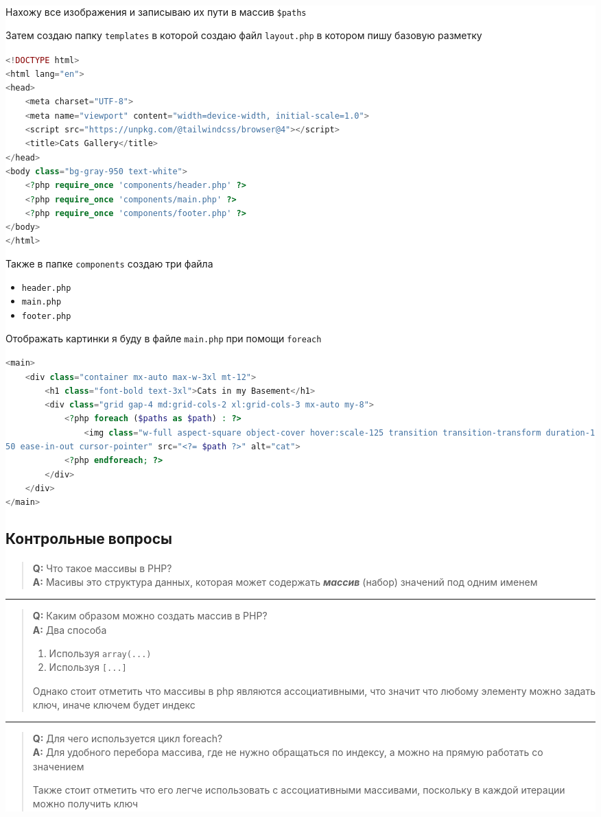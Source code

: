 Нахожу все изображения и записываю их пути в массив `$paths`

Затем создаю папку `templates` в которой создаю файл `layout.php` в котором пишу базовую разметку

```php
<!DOCTYPE html>
<html lang="en">
<head>
    <meta charset="UTF-8">
    <meta name="viewport" content="width=device-width, initial-scale=1.0">
    <script src="https://unpkg.com/@tailwindcss/browser@4"></script>
    <title>Cats Gallery</title>
</head>
<body class="bg-gray-950 text-white">
    <?php require_once 'components/header.php' ?>
    <?php require_once 'components/main.php' ?>
    <?php require_once 'components/footer.php' ?>
</body>
</html>
```

Также в папке `components` создаю три файла

- `header.php`
- `main.php`
- `footer.php`

Отображать картинки я буду в файле `main.php` при помощи `foreach`

```php
<main>
    <div class="container mx-auto max-w-3xl mt-12">
        <h1 class="font-bold text-3xl">Cats in my Basement</h1>
        <div class="grid gap-4 md:grid-cols-2 xl:grid-cols-3 mx-auto my-8">
            <?php foreach ($paths as $path) : ?>
                <img class="w-full aspect-square object-cover hover:scale-125 transition transition-transform duration-150 ease-in-out cursor-pointer" src="<?= $path ?>" alt="cat">
            <?php endforeach; ?>
        </div>
    </div>
</main>
```

## Контрольные вопросы

> **Q:** Что такое массивы в PHP?  
> **A:** Масивы это структура данных, которая может содержать ***массив*** (набор) значений под одним именем

---

> **Q:** Каким образом можно создать массив в PHP?  
> **A:** Два способа
>
> 1. Используя `array(...)`
> 2. Используя `[...]`
>
> Однако стоит отметить что массивы в php являются ассоциативными, что значит что любому элементу можно задать ключ, иначе ключем будет индекс

---

> **Q:** Для чего используется цикл foreach?  
> **A:** Для удобного перебора массива, где не нужно обращаться по индексу, а можно на прямую работать со значением
>
> Также стоит отметить что его легче использовать с ассоциативными массивами, поскольку в каждой итерации можно получить ключ
